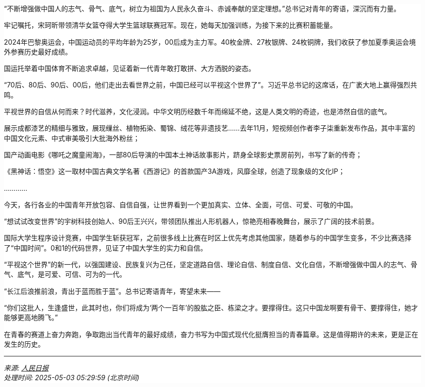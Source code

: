 “不断增强做中国人的志气、骨气、底气，树立为祖国为人民永久奋斗、赤诚奉献的坚定理想。”总书记对青年的寄语，深沉而有力量。

牢记嘱托，宋珂昕带领清华女篮夺得大学生篮球联赛冠军。现在，她每天加强训练，为接下来的比赛积蓄能量。

2024年巴黎奥运会，中国运动员的平均年龄为25岁，00后成为主力军。40枚金牌、27枚银牌、24枚铜牌，我们收获了参加夏季奥运会境外参赛历史最好成绩。

国运托举着中国体育不断追求卓越，见证着新一代青年敢打敢拼、大方洒脱的姿态。

“70后、80后、90后、00后，他们走出去看世界之前，中国已经可以平视这个世界了”。习近平总书记的这席话，在广袤大地上赢得强烈共鸣。

平视世界的自信从何而来？时代滋养，文化浸润。中华文明历经数千年而绵延不绝，这是人类文明的奇迹，也是沛然自信的底气。

展示成都漆艺的精细与雅致，展现缫丝、植物拓染、蜀锦、绒花等非遗技艺……去年11月，短视频创作者李子柒重新发布作品，其中丰富的中国文化元素、中式审美吸引大批海外粉丝；

国产动画电影《哪吒之魔童闹海》，一部80后导演的中国本土神话故事影片，跻身全球影史票房前列，书写了新的传奇；

《黑神话：悟空》这一取材中国古典文学名著《西游记》的首款国产3A游戏，风靡全球，创造了现象级的文化IP；

…………

今天，各行各业的中国青年开放包容、自信自强，让世界看到一个更加真实、立体、全面，可信、可爱、可敬的中国。

“想试试改变世界”的宇树科技创始人、90后王兴兴，带领团队推出人形机器人，惊艳亮相春晚舞台，展示了广阔的技术前景。

国际大学生程序设计竞赛，中国学生斩获冠军，之前很多线上比赛在时区上优先考虑其他国家，随着参与的中国学生变多，不少比赛选择了“中国时间”。0和1的代码世界，见证了中国大学生的实力和自信。

“平视这个世界”的新一代，以强国建设、民族复兴为己任，坚定道路自信、理论自信、制度自信、文化自信，不断增强做中国人的志气、骨气、底气，是可爱、可信、可为的一代。

“长江后浪推前浪，青出于蓝而胜于蓝”。总书记寄语青年，寄望未来——

“你们这批人，生逢盛世，此其时也，你们将成为‘两个一百年’的股肱之臣、栋梁之才。要撑得住。这只中国龙啊要有骨干、要撑得住，她才能够更高地腾飞。”

在青春的赛道上奋力奔跑，争取跑出当代青年的最好成绩，奋力书写为中国式现代化挺膺担当的青春篇章。这是值得期许的未来，更是正在发生的历史。

---

*来源: [人民日报](http://paper.people.com.cn/rmrb/pc/content/202505/03/content_30071074.html)*  
*处理时间: 2025-05-03 05:29:59 (北京时间)*
